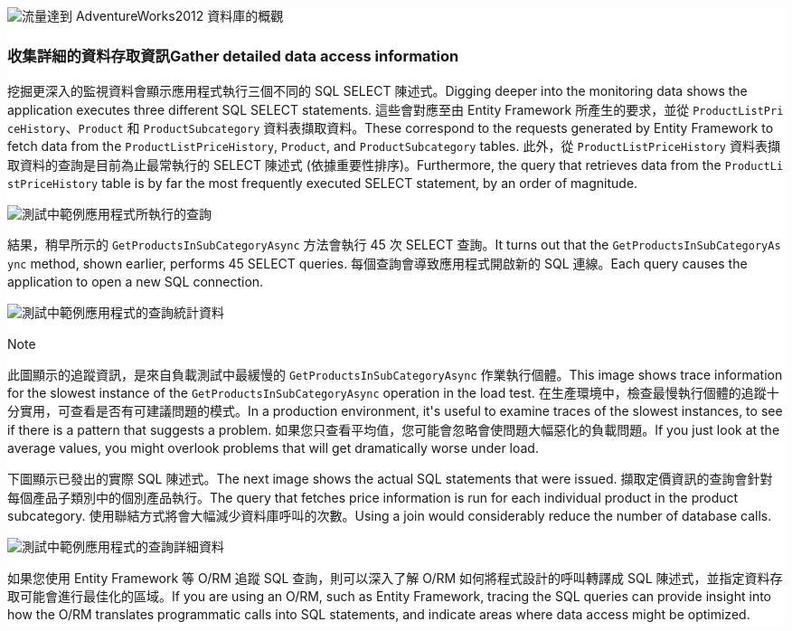 ![流量達到 AdventureWorks2012 資料庫的概觀][databasetraffic]

### <a name="gather-detailed-data-access-information"></a><span data-ttu-id="07292-195">收集詳細的資料存取資訊</span><span class="sxs-lookup"><span data-stu-id="07292-195">Gather detailed data access information</span></span>

<span data-ttu-id="07292-196">挖掘更深入的監視資料會顯示應用程式執行三個不同的 SQL SELECT 陳述式。</span><span class="sxs-lookup"><span data-stu-id="07292-196">Digging deeper into the monitoring data shows the application executes three different SQL SELECT statements.</span></span> <span data-ttu-id="07292-197">這些會對應至由 Entity Framework 所產生的要求，並從 `ProductListPriceHistory`、`Product` 和 `ProductSubcategory` 資料表擷取資料。</span><span class="sxs-lookup"><span data-stu-id="07292-197">These correspond to the requests generated by Entity Framework to fetch data from the `ProductListPriceHistory`, `Product`, and `ProductSubcategory` tables.</span></span>
<span data-ttu-id="07292-198">此外，從 `ProductListPriceHistory` 資料表擷取資料的查詢是目前為止最常執行的 SELECT 陳述式 (依據重要性排序)。</span><span class="sxs-lookup"><span data-stu-id="07292-198">Furthermore, the query that retrieves data from the `ProductListPriceHistory` table is by far the most frequently executed SELECT statement, by an order of magnitude.</span></span>

![測試中範例應用程式所執行的查詢][queries]

<span data-ttu-id="07292-200">結果，稍早所示的 `GetProductsInSubCategoryAsync` 方法會執行 45 次 SELECT 查詢。</span><span class="sxs-lookup"><span data-stu-id="07292-200">It turns out that the `GetProductsInSubCategoryAsync` method, shown earlier, performs 45 SELECT queries.</span></span> <span data-ttu-id="07292-201">每個查詢會導致應用程式開啟新的 SQL 連線。</span><span class="sxs-lookup"><span data-stu-id="07292-201">Each query causes the application to open a new SQL connection.</span></span>

![測試中範例應用程式的查詢統計資料][queries2]

> [!NOTE]
> <span data-ttu-id="07292-203">此圖顯示的追蹤資訊，是來自負載測試中最緩慢的 `GetProductsInSubCategoryAsync` 作業執行個體。</span><span class="sxs-lookup"><span data-stu-id="07292-203">This image shows trace information for the slowest instance of the `GetProductsInSubCategoryAsync` operation in the load test.</span></span> <span data-ttu-id="07292-204">在生產環境中，檢查最慢執行個體的追蹤十分實用，可查看是否有可建議問題的模式。</span><span class="sxs-lookup"><span data-stu-id="07292-204">In a production environment, it's useful to examine traces of the slowest instances, to see if there is a pattern that suggests a problem.</span></span> <span data-ttu-id="07292-205">如果您只查看平均值，您可能會忽略會使問題大幅惡化的負載問題。</span><span class="sxs-lookup"><span data-stu-id="07292-205">If you just look at the average values, you might overlook problems that will get dramatically worse under load.</span></span>

<span data-ttu-id="07292-206">下圖顯示已發出的實際 SQL 陳述式。</span><span class="sxs-lookup"><span data-stu-id="07292-206">The next image shows the actual SQL statements that were issued.</span></span> <span data-ttu-id="07292-207">擷取定價資訊的查詢會針對每個產品子類別中的個別產品執行。</span><span class="sxs-lookup"><span data-stu-id="07292-207">The query that fetches price information is run for each individual product in the product subcategory.</span></span> <span data-ttu-id="07292-208">使用聯結方式將會大幅減少資料庫呼叫的次數。</span><span class="sxs-lookup"><span data-stu-id="07292-208">Using a join would considerably reduce the number of database calls.</span></span>

![測試中範例應用程式的查詢詳細資料][queries3]

<span data-ttu-id="07292-210">如果您使用 Entity Framework 等 O/RM 追蹤 SQL 查詢，則可以深入了解 O/RM 如何將程式設計的呼叫轉譯成 SQL 陳述式，並指定資料存取可能會進行最佳化的區域。</span><span class="sxs-lookup"><span data-stu-id="07292-210">If you are using an O/RM, such as Entity Framework, tracing the SQL queries can provide insight into how the O/RM translates programmatic calls into SQL statements, and indicate areas where data access might be optimized.</span></span>


[api-design]: ../../best-practices/api-design.md
[caching-guidance]: ../../best-practices/caching.md
[code-sample]:  https://github.com/mspnp/performance-optimization/tree/master/ChattyIO
[data-consistency-guidance]: https://msdn.microsoft.com/library/dn589800.aspx
[ef]: /ef/
[extraneous-fetching]: ../extraneous-fetching/index.md
[new-relic]: https://newrelic.com/application-monitoring
[no-cache]: ../no-caching/index.md
[key-indicators-chatty-io]: _images/ChattyIO.jpg
[key-indicators-chunky-io]: _images/ChunkyIO.jpg
[databasetraffic]: _images/DatabaseTraffic.jpg
[databasetraffic2]: _images/DatabaseTraffic2.jpg
[queries]: _images/DatabaseQueries.jpg
[queries2]: _images/DatabaseQueries2.jpg
[queries3]: _images/DatabaseQueries3.jpg
[queries4]: _images/DatabaseQueries4.jpg